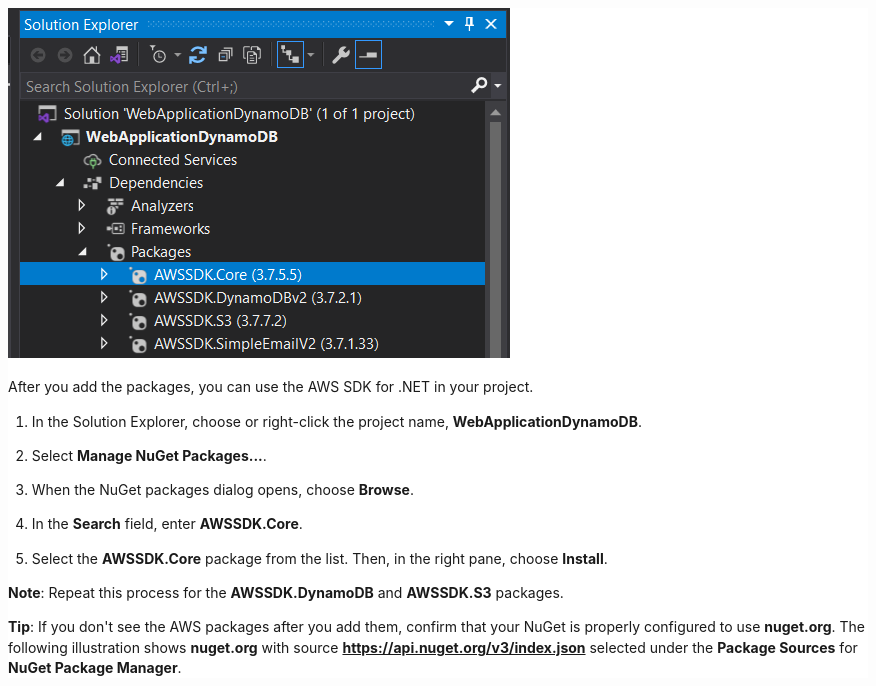 ![AWS Tracking Application](images/Packages.png)

After you add the packages, you can use the AWS SDK for .NET in your project. 

1. In the Solution Explorer, choose or right-click the project name, **WebApplicationDynamoDB**.

2. Select **Manage NuGet Packages...**.

3. When the NuGet packages dialog opens, choose **Browse**.

4. In the **Search** field, enter **AWSSDK.Core**.  

5. Select the **AWSSDK.Core** package from the list. Then, in the right pane, choose **Install**.

**Note**: Repeat this process for the **AWSSDK.DynamoDB** and **AWSSDK.S3** packages. 

**Tip**: If you don't see the AWS packages after you add them, confirm that your NuGet is properly configured to use **nuget.org**. The following illustration shows **nuget.org** with source **https://api.nuget.org/v3/index.json** selected under the **Package Sources** for **NuGet Package Manager**. 
